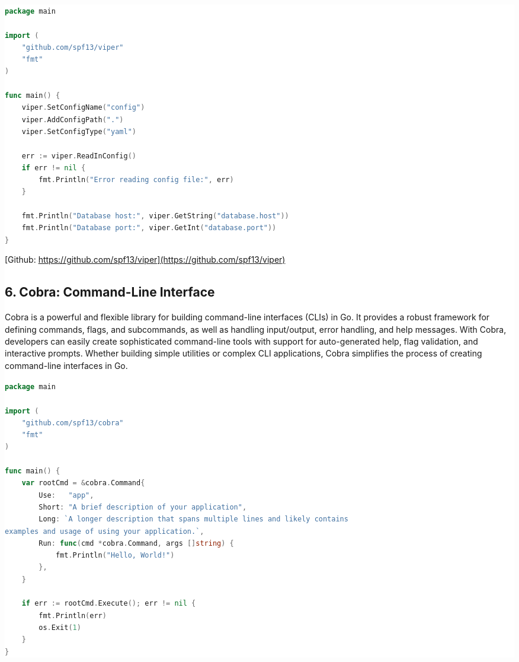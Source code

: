 ```go
package main

import (
    "github.com/spf13/viper"
    "fmt"
)

func main() {
    viper.SetConfigName("config")
    viper.AddConfigPath(".")
    viper.SetConfigType("yaml")

    err := viper.ReadInConfig()
    if err != nil {
        fmt.Println("Error reading config file:", err)
    }

    fmt.Println("Database host:", viper.GetString("database.host"))
    fmt.Println("Database port:", viper.GetInt("database.port"))
}
```

[Github: https://github.com/spf13/viper](https://github.com/spf13/viper)

## 6. Cobra: Command-Line Interface

Cobra is a powerful and flexible library for building command-line interfaces (CLIs) in Go. It provides a robust framework for defining commands, flags, and subcommands, as well as handling input/output, error handling, and help messages. With Cobra, developers can easily create sophisticated command-line tools with support for auto-generated help, flag validation, and interactive prompts. Whether building simple utilities or complex CLI applications, Cobra simplifies the process of creating command-line interfaces in Go.

```go
package main

import (
    "github.com/spf13/cobra"
    "fmt"
)

func main() {
    var rootCmd = &cobra.Command{
        Use:   "app",
        Short: "A brief description of your application",
        Long: `A longer description that spans multiple lines and likely contains
examples and usage of using your application.`,
        Run: func(cmd *cobra.Command, args []string) {
            fmt.Println("Hello, World!")
        },
    }

    if err := rootCmd.Execute(); err != nil {
        fmt.Println(err)
        os.Exit(1)
    }
}
```

